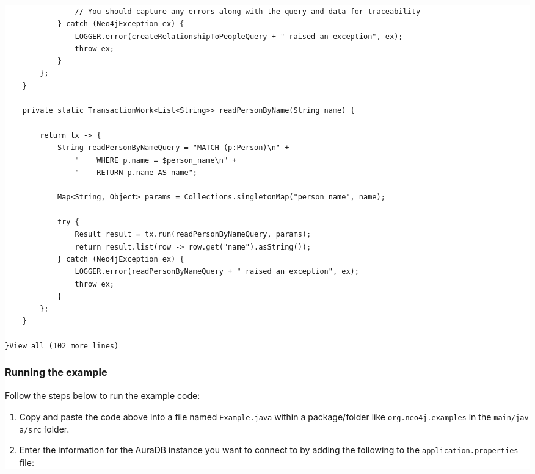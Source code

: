                     // You should capture any errors along with the query and data for traceability
                } catch (Neo4jException ex) {
                    LOGGER.error(createRelationshipToPeopleQuery + " raised an exception", ex);
                    throw ex;
                }
            };
        }

        private static TransactionWork<List<String>> readPersonByName(String name) {

            return tx -> {
                String readPersonByNameQuery = "MATCH (p:Person)\n" +
                    "    WHERE p.name = $person_name\n" +
                    "    RETURN p.name AS name";

                Map<String, Object> params = Collections.singletonMap("person_name", name);

                try {
                    Result result = tx.run(readPersonByNameQuery, params);
                    return result.list(row -> row.get("name").asString());
                } catch (Neo4jException ex) {
                    LOGGER.error(readPersonByNameQuery + " raised an exception", ex);
                    throw ex;
                }
            };
        }

    }View all (102 more lines)

</div>

</div>

<div>

### Running the example

<div>

Follow the steps below to run the example code:

</div>

<div>

1.  Copy and paste the code above into a file named `Example.java`
    within a package/folder like `org.neo4j.examples` in the
    `main/java/src` folder.

2.  Enter the information for the AuraDB instance you want to connect to
    by adding the following to the `application.properties` file:

    <div>

    <div>

    <div>

    <div>
